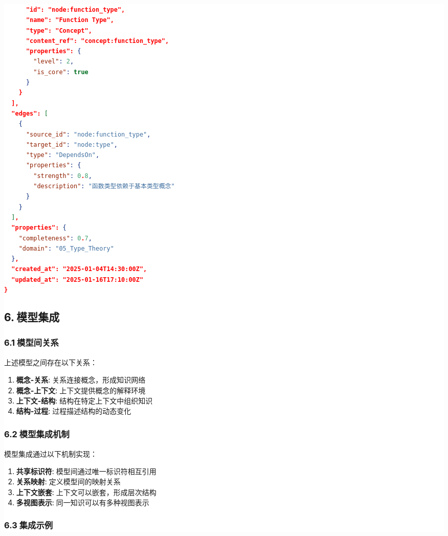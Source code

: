 ```json
      "id": "node:function_type",
      "name": "Function Type",
      "type": "Concept",
      "content_ref": "concept:function_type",
      "properties": {
        "level": 2,
        "is_core": true
      }
    }
  ],
  "edges": [
    {
      "source_id": "node:function_type",
      "target_id": "node:type",
      "type": "DependsOn",
      "properties": {
        "strength": 0.8,
        "description": "函数类型依赖于基本类型概念"
      }
    }
  ],
  "properties": {
    "completeness": 0.7,
    "domain": "05_Type_Theory"
  },
  "created_at": "2025-01-04T14:30:00Z",
  "updated_at": "2025-01-16T17:10:00Z"
}
```

## 6. 模型集成

### 6.1 模型间关系

上述模型之间存在以下关系：

1. **概念-关系**: 关系连接概念，形成知识网络
2. **概念-上下文**: 上下文提供概念的解释环境
3. **上下文-结构**: 结构在特定上下文中组织知识
4. **结构-过程**: 过程描述结构的动态变化

### 6.2 模型集成机制

模型集成通过以下机制实现：

1. **共享标识符**: 模型间通过唯一标识符相互引用
2. **关系映射**: 定义模型间的映射关系
3. **上下文嵌套**: 上下文可以嵌套，形成层次结构
4. **多视图表示**: 同一知识可以有多种视图表示

### 6.3 集成示例
